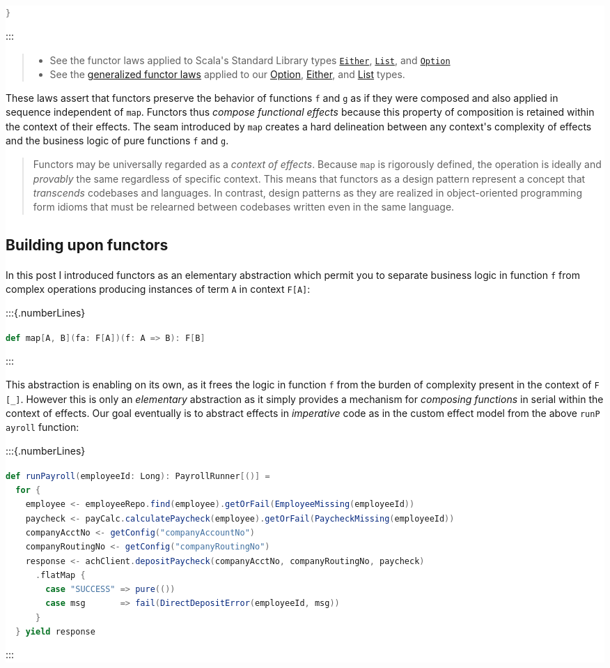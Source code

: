```scala
}
```
:::

> * See the functor laws applied to Scala's Standard Library
>   types [`Either`]({{code_repo}}/src/test/scala/green/thisfieldwas/embracingnondeterminism/stdlib/EitherSpec.scala),
>   [`List`]({{code_repo}}/src/test/scala/green/thisfieldwas/embracingnondeterminism/stdlib/ListSpec.scala),
>   and [`Option`]({{code_repo}}/src/test/scala/green/thisfieldwas/embracingnondeterminism/stdlib/OptionSpec.scala)
> * See the [generalized functor laws]({{code_repo}}/src/test/scala/green/thisfieldwas/embracingnondeterminism/typeclasses/FunctorLaws.scala)
>   applied to our [Option]({{code_repo}}/src/test/scala/green/thisfieldwas/embracingnondeterminism/effects/OptionSpec.scala),
>   [Either]({{code_repo}}/src/test/scala/green/thisfieldwas/embracingnondeterminism/effects/EitherSpec.scala),
>   and [List]({{code_repo}}/src/test/scala/green/thisfieldwas/embracingnondeterminism/effects/ListSpec.scala) types.

These laws assert that functors preserve the behavior of functions `f` and `g` as if they were composed and also applied in sequence independent of `map`. Functors thus _compose functional effects_ because this property of composition is retained within the context of their effects. The seam introduced by `map` creates a hard delineation between any context's complexity of effects and the business logic of pure functions `f` and `g`.

> Functors may be universally regarded as a _context of effects_. Because `map` is rigorously defined, the operation is ideally and _provably_ the same regardless of specific context. This means that functors as a design pattern represent a concept that _transcends_ codebases and languages. In contrast, design patterns as they are realized in object-oriented programming form idioms that must be relearned between codebases written even in the same language.

## Building upon functors

In this post I introduced functors as an elementary abstraction which permit you to separate business logic in function `f` from complex operations producing instances of term `A` in context `F[A]`:

:::{.numberLines}
```scala
def map[A, B](fa: F[A])(f: A => B): F[B]
```
:::

This abstraction is enabling on its own, as it frees the logic in function `f` from the burden of complexity present in the context of `F[_]`. However this is only an _elementary_ abstraction as it simply provides a mechanism for _composing functions_ in serial within the context of effects. Our goal eventually is to abstract effects in _imperative_ code as in the custom effect model from the above `runPayroll` function:

:::{.numberLines}
```scala
def runPayroll(employeeId: Long): PayrollRunner[()] =
  for {
    employee <- employeeRepo.find(employee).getOrFail(EmployeeMissing(employeeId))
    paycheck <- payCalc.calculatePaycheck(employee).getOrFail(PaycheckMissing(employeeId))
    companyAcctNo <- getConfig("companyAccountNo")
    companyRoutingNo <- getConfig("companyRoutingNo")
    response <- achClient.depositPaycheck(companyAcctNo, companyRoutingNo, paycheck)
      .flatMap {
        case "SUCCESS" => pure(())
        case msg       => fail(DirectDepositError(employeeId, msg))
      }
  } yield response
```
:::


[Defensive programming]: https://en.wikipedia.org/wiki/Defensive_programming
[tacit knowledge]: https://en.wikipedia.org/wiki/Tacit_knowledge
[exponential back-off]: https://en.wikipedia.org/wiki/Exponential_backoff
[Working Effectively With Legacy Code]: https://www.amazon.com/Working-Effectively-Legacy-Michael-Feathers
[formal definition]: https://en.m.wikipedia.org/wiki/Functor
[category theory]: https://en.m.wikipedia.org/wiki/Category_theory
[`then`]: https://developer.mozilla.org/en-US/docs/Web/JavaScript/Reference/Global_Objects/Promise#chained_promises
[^hkt]: `F[_]` specifically is a [higher-kinded type](https://danso.ca/blog/higher-kinded-types/).